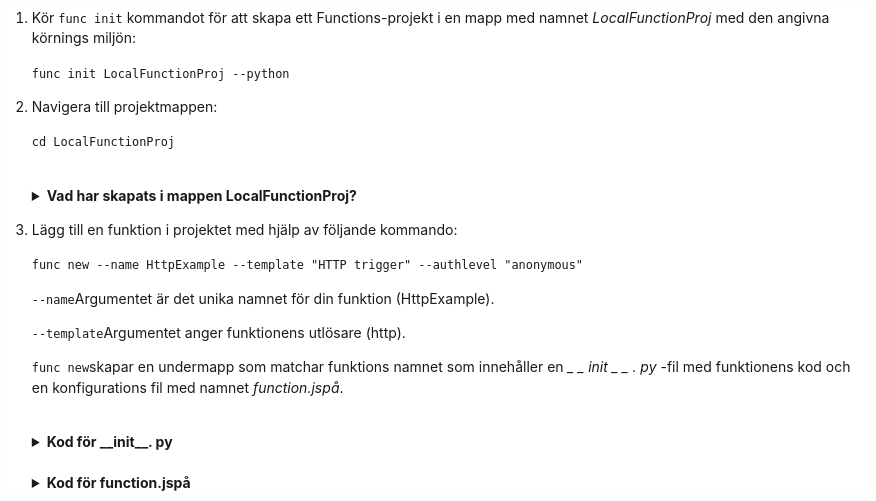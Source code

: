 1. Kör `func init` kommandot för att skapa ett Functions-projekt i en mapp med namnet *LocalFunctionProj* med den angivna körnings miljön:  

    ```console
    func init LocalFunctionProj --python
    ```

1. Navigera till projektmappen:

    ```console
    cd LocalFunctionProj
    ```
    
    <br/>
    <details>
    <summary><strong>Vad har skapats i mappen LocalFunctionProj?</strong></summary>
    
    Den här mappen innehåller olika filer för projektet, inklusive konfigurationsfiler som heter [local.settings.jspå](functions-run-local.md#local-settings-file) och [host.js](functions-host-json.md). Eftersom *local.settings.jspå* kan innehålla hemligheter som hämtats från Azure, undantas filen från käll kontroll som standard i *. gitignore* -filen.
    </details>

1. Lägg till en funktion i projektet med hjälp av följande kommando:

    ```console
    func new --name HttpExample --template "HTTP trigger" --authlevel "anonymous"
    ```   
    `--name`Argumentet är det unika namnet för din funktion (HttpExample).

    `--template`Argumentet anger funktionens utlösare (http).
    
    `func new`skapar en undermapp som matchar funktions namnet som innehåller en *\_ \_ init \_ \_ . py* -fil med funktionens kod och en konfigurations fil med namnet *function.jspå*.

    <br/>    
    <details>
    <summary><strong>Kod för __init__. py</strong></summary>
    
    *\_ \_ init \_ \_ . py* innehåller en `main()` python-funktion som utlöses enligt konfigurationen i *function.jspå*.
    
    :::code language="python" source="~/functions-quickstart-templates/Functions.Templates/Templates/HttpTrigger-Python/__init__.py":::
    
    För en HTTP-utlösare tar funktionen emot begär ande data i variabeln `req` enligt definitionen i *function.jspå*. `req` är en instans av [klassen Azure. functions. HttpRequest](/python/api/azure-functions/azure.functions.httprequest). Returvärdet, som definieras som `$return` i *function.jspå*, är en instans av [klassen Azure. functions. HttpResponse](/python/api/azure-functions/azure.functions.httpresponse). Läs mer i [Azure Functions HTTP-utlösare och bindningar](./functions-bindings-http-webhook.md?tabs=python).
    </details>

    <br/>
    <details>
    <summary><strong>Kod för function.jspå</strong></summary>

    *function.jspå* är en konfigurations fil som definierar <abbr title="Deklarativ anslutningar mellan en funktion och andra resurser. En indata-bindning tillhandahåller data till funktionen. en utgående bindning tillhandahåller data från funktionen till andra resurser.">bindningar för indata och utdata</abbr> för funktionen, inklusive utlösnings typen.
    